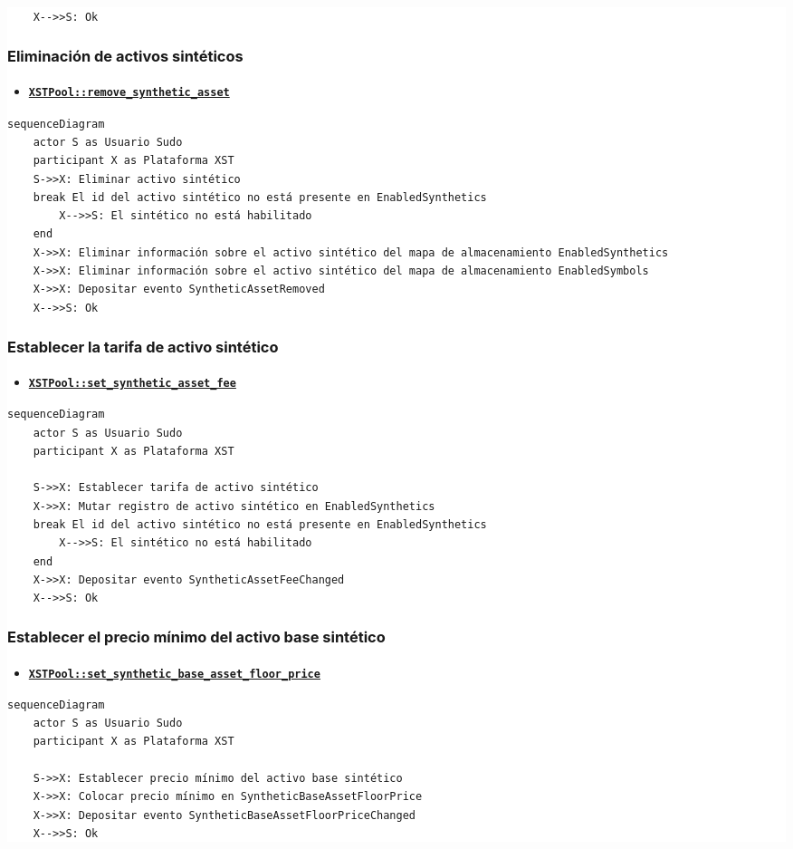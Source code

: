 ```mermaid
    X-->>S: Ok
```

### Eliminación de activos sintéticos

- **[`XSTPool::remove_synthetic_asset`](https://sora-xor.github.io/sora2-network/xst/pallet/struct.Pallet.html#method.remove_synthetic_asset)**

```mermaid
sequenceDiagram
    actor S as Usuario Sudo
    participant X as Plataforma XST
    S->>X: Eliminar activo sintético
    break El id del activo sintético no está presente en EnabledSynthetics
        X-->>S: El sintético no está habilitado
    end
    X->>X: Eliminar información sobre el activo sintético del mapa de almacenamiento EnabledSynthetics
    X->>X: Eliminar información sobre el activo sintético del mapa de almacenamiento EnabledSymbols
    X->>X: Depositar evento SyntheticAssetRemoved
    X-->>S: Ok
```

### Establecer la tarifa de activo sintético

- **[`XSTPool::set_synthetic_asset_fee`](https://sora-xor.github.io/sora2-network/xst/pallet/struct.Pallet.html#method.set_synthetic_asset_fee)**

```mermaid
sequenceDiagram
    actor S as Usuario Sudo
    participant X as Plataforma XST

    S->>X: Establecer tarifa de activo sintético
    X->>X: Mutar registro de activo sintético en EnabledSynthetics
    break El id del activo sintético no está presente en EnabledSynthetics
        X-->>S: El sintético no está habilitado
    end
    X->>X: Depositar evento SyntheticAssetFeeChanged
    X-->>S: Ok
```

### Establecer el precio mínimo del activo base sintético

- **[`XSTPool::set_synthetic_base_asset_floor_price`](https://sora-xor.github.io/sora2-network/xst/pallet/struct.Pallet.html#method.set_synthetic_base_asset_floor_price)**

```mermaid
sequenceDiagram
    actor S as Usuario Sudo
    participant X as Plataforma XST

    S->>X: Establecer precio mínimo del activo base sintético
    X->>X: Colocar precio mínimo en SyntheticBaseAssetFloorPrice
    X->>X: Depositar evento SyntheticBaseAssetFloorPriceChanged
    X-->>S: Ok
```
